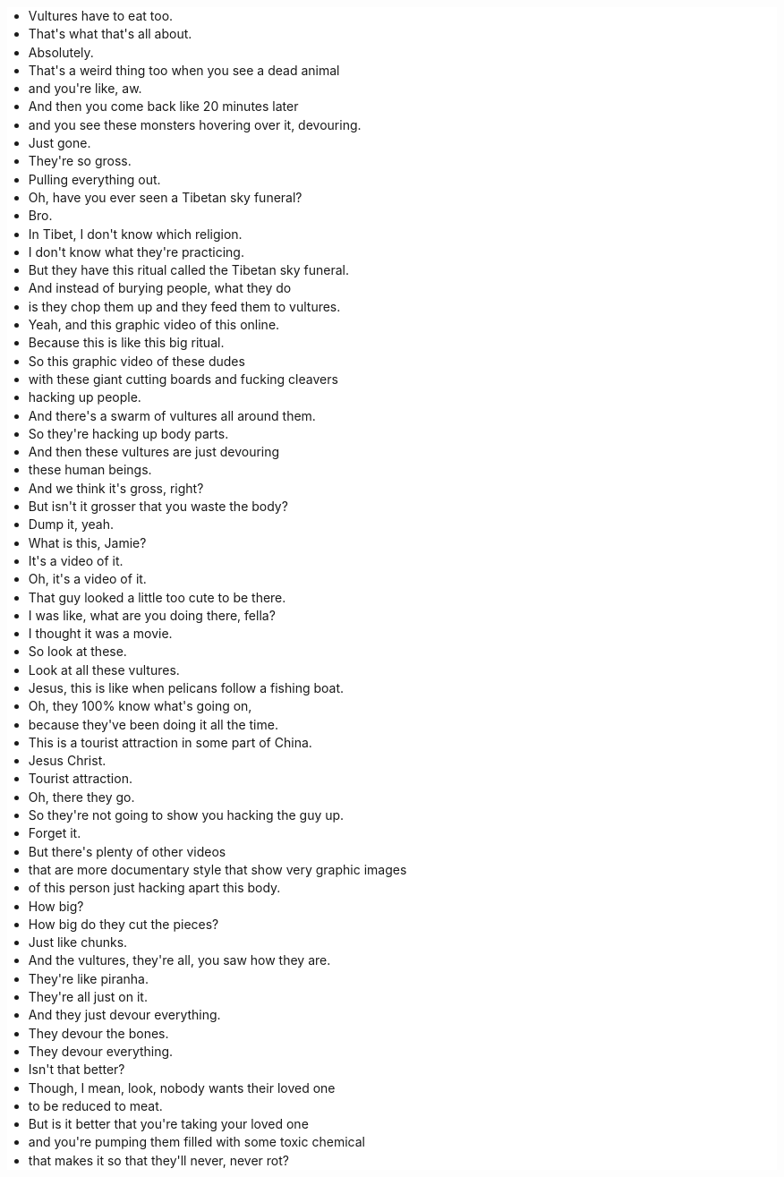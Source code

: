 *  Vultures have to eat too.
*  That's what that's all about.
*  Absolutely.
*  That's a weird thing too when you see a dead animal
*  and you're like, aw.
*  And then you come back like 20 minutes later
*  and you see these monsters hovering over it, devouring.
*  Just gone.
*  They're so gross.
*  Pulling everything out.
*  Oh, have you ever seen a Tibetan sky funeral?
*  Bro.
*  In Tibet, I don't know which religion.
*  I don't know what they're practicing.
*  But they have this ritual called the Tibetan sky funeral.
*  And instead of burying people, what they do
*  is they chop them up and they feed them to vultures.
*  Yeah, and this graphic video of this online.
*  Because this is like this big ritual.
*  So this graphic video of these dudes
*  with these giant cutting boards and fucking cleavers
*  hacking up people.
*  And there's a swarm of vultures all around them.
*  So they're hacking up body parts.
*  And then these vultures are just devouring
*  these human beings.
*  And we think it's gross, right?
*  But isn't it grosser that you waste the body?
*  Dump it, yeah.
*  What is this, Jamie?
*  It's a video of it.
*  Oh, it's a video of it.
*  That guy looked a little too cute to be there.
*  I was like, what are you doing there, fella?
*  I thought it was a movie.
*  So look at these.
*  Look at all these vultures.
*  Jesus, this is like when pelicans follow a fishing boat.
*  Oh, they 100% know what's going on,
*  because they've been doing it all the time.
*  This is a tourist attraction in some part of China.
*  Jesus Christ.
*  Tourist attraction.
*  Oh, there they go.
*  So they're not going to show you hacking the guy up.
*  Forget it.
*  But there's plenty of other videos
*  that are more documentary style that show very graphic images
*  of this person just hacking apart this body.
*  How big?
*  How big do they cut the pieces?
*  Just like chunks.
*  And the vultures, they're all, you saw how they are.
*  They're like piranha.
*  They're all just on it.
*  And they just devour everything.
*  They devour the bones.
*  They devour everything.
*  Isn't that better?
*  Though, I mean, look, nobody wants their loved one
*  to be reduced to meat.
*  But is it better that you're taking your loved one
*  and you're pumping them filled with some toxic chemical
*  that makes it so that they'll never, never rot?